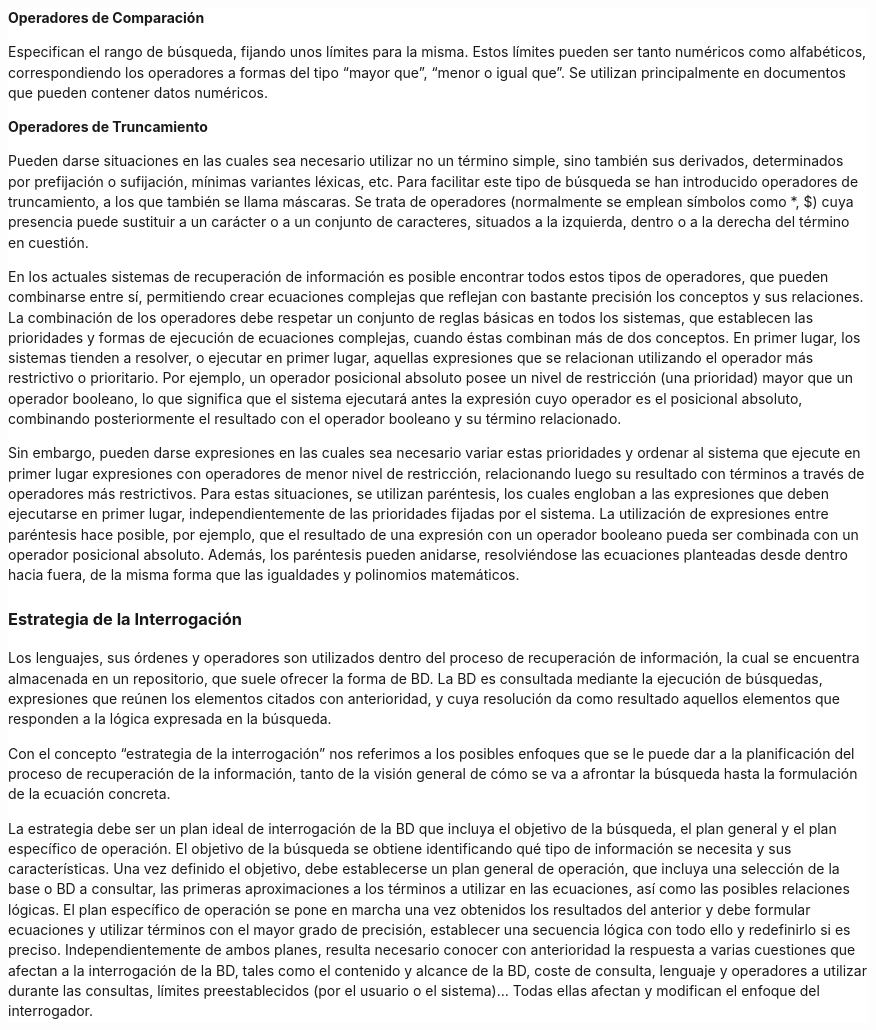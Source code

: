 **Operadores de Comparación**

Especifican el rango de búsqueda, fijando unos límites para la misma. Estos límites pueden ser tanto numéricos como alfabéticos, correspondiendo los operadores a formas del tipo “mayor que”, “menor o igual que”. Se utilizan principalmente en documentos que pueden contener datos numéricos.

**Operadores de Truncamiento**

Pueden darse situaciones en las cuales sea necesario utilizar no un término simple, sino también sus derivados, determinados por prefijación o sufijación, mínimas variantes léxicas, etc. Para facilitar este tipo de búsqueda se han introducido operadores de truncamiento, a los que también se llama máscaras. Se trata de operadores (normalmente se emplean símbolos como \*, $) cuya presencia puede sustituir a un carácter o a un conjunto de caracteres, situados a la izquierda, dentro o a la derecha del término en cuestión.

En los actuales sistemas de recuperación de información es posible encontrar todos estos tipos de operadores, que pueden combinarse entre sí, permitiendo crear ecuaciones complejas que reflejan con bastante precisión los conceptos y sus relaciones. La combinación de los operadores debe respetar un conjunto de reglas básicas en todos los sistemas, que establecen las prioridades y formas de ejecución de ecuaciones complejas, cuando éstas combinan más de dos conceptos. En primer lugar, los sistemas tienden a resolver, o ejecutar en primer lugar, aquellas expresiones que se relacionan utilizando el operador más restrictivo o prioritario. Por ejemplo, un operador posicional absoluto posee un nivel de restricción (una prioridad) mayor que un operador booleano, lo que significa que el sistema ejecutará antes la expresión cuyo operador es el posicional absoluto, combinando posteriormente el resultado con el operador booleano y su término relacionado.

Sin embargo, pueden darse expresiones en las cuales sea necesario variar estas prioridades y ordenar al sistema que ejecute en primer lugar expresiones con operadores de menor nivel de restricción, relacionando luego su resultado con términos a través de operadores más restrictivos. Para estas situaciones, se utilizan paréntesis, los cuales engloban a las expresiones que deben ejecutarse en primer lugar, independientemente de las prioridades fijadas por el sistema. La utilización de expresiones entre paréntesis hace posible, por ejemplo, que el resultado de una expresión con un operador booleano pueda ser combinada con un operador posicional absoluto. Además, los paréntesis pueden anidarse, resolviéndose las ecuaciones planteadas desde dentro hacia fuera, de la misma forma que las igualdades y polinomios matemáticos.

### Estrategia de la Interrogación

Los lenguajes, sus órdenes y operadores son utilizados dentro del proceso de recuperación de información, la cual se encuentra almacenada en un repositorio, que suele ofrecer la forma de BD. La BD es consultada mediante la ejecución de búsquedas, expresiones que reúnen los elementos citados con anterioridad, y cuya resolución da como resultado aquellos elementos que responden a la lógica expresada en la búsqueda.

Con el concepto “estrategia de la interrogación” nos referimos a los posibles enfoques que se le puede dar a la planificación del proceso de recuperación de la información, tanto de la visión general de cómo se va a afrontar la búsqueda hasta la formulación de la ecuación concreta.

La estrategia debe ser un plan ideal de interrogación de la BD que incluya el objetivo de la búsqueda, el plan general y el plan específico de operación. El objetivo de la búsqueda se obtiene identificando qué tipo de información se necesita y sus características. Una vez definido el objetivo, debe establecerse un plan general de operación, que incluya una selección de la base o BD a consultar, las primeras aproximaciones a los términos a utilizar en las ecuaciones, así como las posibles relaciones lógicas. El plan específico de operación se pone en marcha una vez obtenidos los resultados del anterior y debe formular ecuaciones y utilizar términos con el mayor grado de precisión, establecer una secuencia lógica con todo ello y redefinirlo si es preciso. Independientemente de ambos planes, resulta necesario conocer con anterioridad la respuesta a varias cuestiones que afectan a la interrogación de la BD, tales como el contenido y alcance de la BD, coste de consulta, lenguaje y operadores a utilizar durante las consultas, límites preestablecidos (por el usuario o el sistema)… Todas ellas afectan y modifican el enfoque del interrogador.
